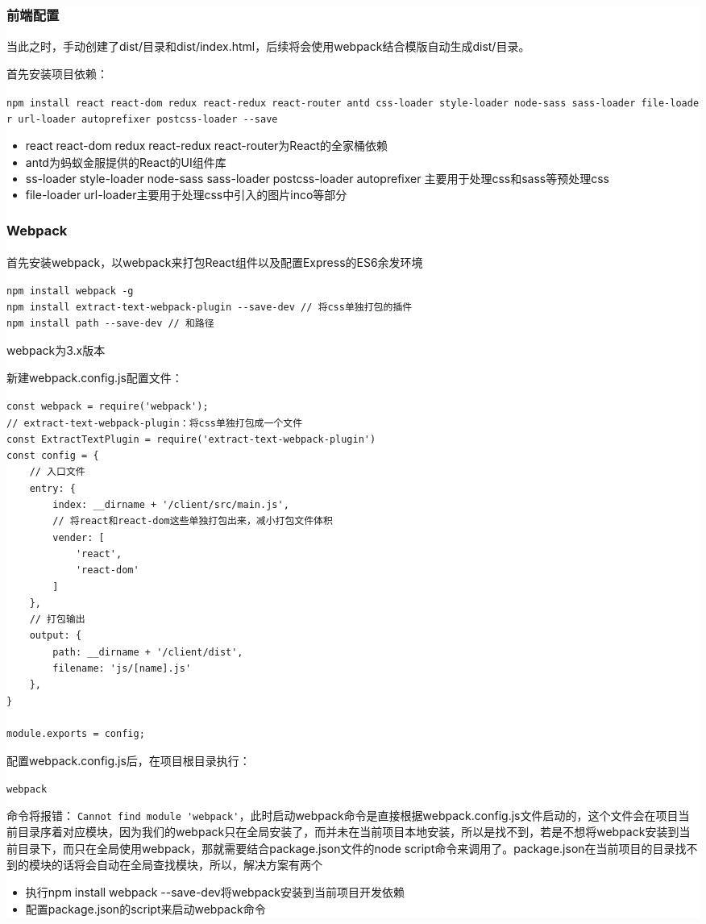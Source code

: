 ### 前端配置
当此之时，手动创建了dist/目录和dist/index.html，后续将会使用webpack结合模版自动生成dist/目录。

首先安装项目依赖：

    npm install react react-dom redux react-redux react-router antd css-loader style-loader node-sass sass-loader file-loader url-loader autoprefixer postcss-loader --save

- react react-dom redux react-redux react-router为React的全家桶依赖
- antd为蚂蚁金服提供的React的UI组件库
- ss-loader style-loader node-sass sass-loader postcss-loader autoprefixer 主要用于处理css和sass等预处理css
- file-loader url-loader主要用于处理css中引入的图片inco等部分

### Webpack

首先安装webpack，以webpack来打包React组件以及配置Express的ES6余发环境

    npm install webpack -g  
    npm install extract-text-webpack-plugin --save-dev // 将css单独打包的插件
    npm install path --save-dev // 和路径

webpack为3.x版本

新建webpack.config.js配置文件：

    const webpack = require('webpack');
    // extract-text-webpack-plugin：将css单独打包成一个文件
    const ExtractTextPlugin = require('extract-text-webpack-plugin')
    const config = {
        // 入口文件
        entry: {
            index: __dirname + '/client/src/main.js',
            // 将react和react-dom这些单独打包出来，减小打包文件体积
            vender: [
                'react',
                'react-dom'
            ]
        },
        // 打包输出
        output: {
            path: __dirname + '/client/dist',
            filename: 'js/[name].js'
        },
    }

    module.exports = config;

配置webpack.config.js后，在项目根目录执行：

    webpack

命令将报错： `Cannot find module 'webpack'`，此时启动webpack命令是直接根据webpack.config.js文件启动的，这个文件会在项目当前目录序着对应模块，因为我们的webpack只在全局安装了，而并未在当前项目本地安装，所以是找不到，若是不想将webpack安装到当前目录下，而只在全局使用webpack，那就需要结合package.json文件的node script命令来调用了。package.json在当前项目的目录找不到的模块的话将会自动在全局查找模块，所以，解决方案有两个

- 执行npm install webpack --save-dev将webpack安装到当前项目开发依赖
- 配置package.json的script来启动webpack命令
